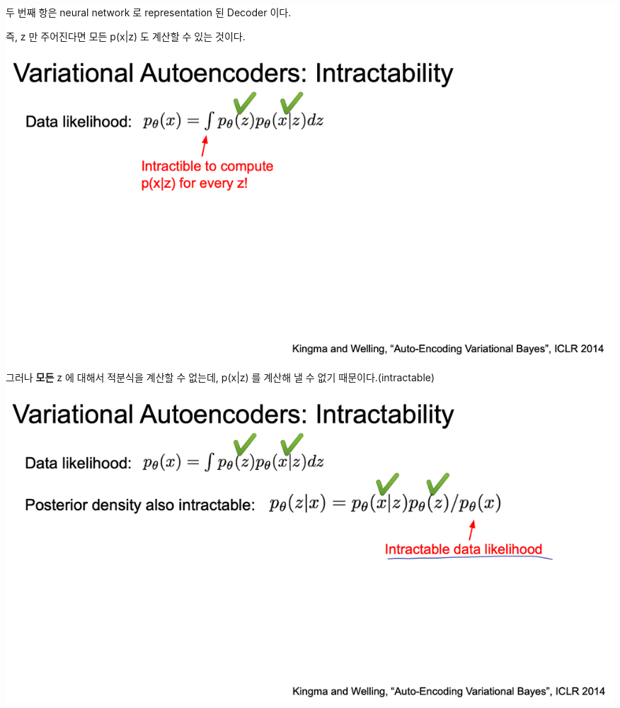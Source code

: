 두 번째 항은 neural network 로 representation 된 Decoder 이다.

즉, z 만 주어진다면 모든 p(x|z) 도 계산할 수 있는 것이다.

![vae intractability](/assets/images/2019-11-22---cs231n-lec11-generative-models/image24.png)

그러나 **모든** z 에 대해서 적분식을 계산할 수 없는데, p(x|z) 를 계산해 낼 수 없기 때문이다.(intractable)

![vae intractability](/assets/images/2019-11-22---cs231n-lec11-generative-models/image25.png)
